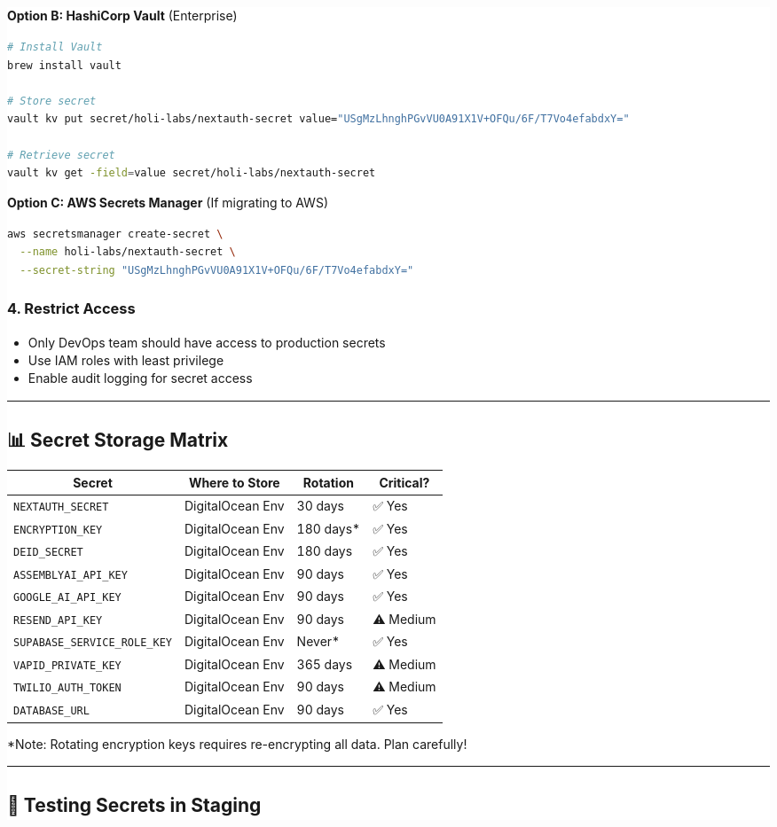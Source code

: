 **Option B: HashiCorp Vault** (Enterprise)
```bash
# Install Vault
brew install vault

# Store secret
vault kv put secret/holi-labs/nextauth-secret value="USgMzLhnghPGvVU0A91X1V+OFQu/6F/T7Vo4efabdxY="

# Retrieve secret
vault kv get -field=value secret/holi-labs/nextauth-secret
```

**Option C: AWS Secrets Manager** (If migrating to AWS)
```bash
aws secretsmanager create-secret \
  --name holi-labs/nextauth-secret \
  --secret-string "USgMzLhnghPGvVU0A91X1V+OFQu/6F/T7Vo4efabdxY="
```

### 4. Restrict Access
- Only DevOps team should have access to production secrets
- Use IAM roles with least privilege
- Enable audit logging for secret access

---

## 📊 Secret Storage Matrix

| Secret | Where to Store | Rotation | Critical? |
|--------|---------------|----------|-----------|
| `NEXTAUTH_SECRET` | DigitalOcean Env | 30 days | ✅ Yes |
| `ENCRYPTION_KEY` | DigitalOcean Env | 180 days* | ✅ Yes |
| `DEID_SECRET` | DigitalOcean Env | 180 days | ✅ Yes |
| `ASSEMBLYAI_API_KEY` | DigitalOcean Env | 90 days | ✅ Yes |
| `GOOGLE_AI_API_KEY` | DigitalOcean Env | 90 days | ✅ Yes |
| `RESEND_API_KEY` | DigitalOcean Env | 90 days | ⚠️ Medium |
| `SUPABASE_SERVICE_ROLE_KEY` | DigitalOcean Env | Never* | ✅ Yes |
| `VAPID_PRIVATE_KEY` | DigitalOcean Env | 365 days | ⚠️ Medium |
| `TWILIO_AUTH_TOKEN` | DigitalOcean Env | 90 days | ⚠️ Medium |
| `DATABASE_URL` | DigitalOcean Env | 90 days | ✅ Yes |

*Note: Rotating encryption keys requires re-encrypting all data. Plan carefully!

---

## 🧪 Testing Secrets in Staging
